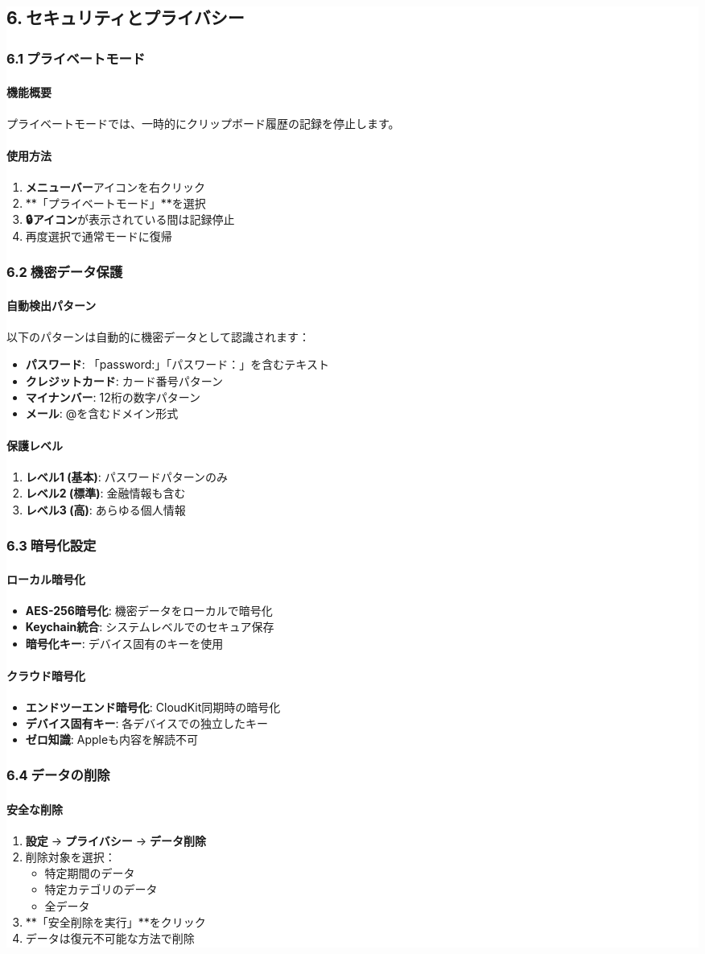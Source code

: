 ## 6. セキュリティとプライバシー

### 6.1 プライベートモード

#### 機能概要

プライベートモードでは、一時的にクリップボード履歴の記録を停止します。

#### 使用方法

1. **メニューバー**アイコンを右クリック
2. **「プライベートモード」**を選択
3. **🔒アイコン**が表示されている間は記録停止
4. 再度選択で通常モードに復帰

### 6.2 機密データ保護

#### 自動検出パターン

以下のパターンは自動的に機密データとして認識されます：

- **パスワード**: 「password:」「パスワード：」を含むテキスト
- **クレジットカード**: カード番号パターン
- **マイナンバー**: 12桁の数字パターン
- **メール**: @を含むドメイン形式

#### 保護レベル

1. **レベル1 (基本)**: パスワードパターンのみ
2. **レベル2 (標準)**: 金融情報も含む
3. **レベル3 (高)**: あらゆる個人情報

### 6.3 暗号化設定

#### ローカル暗号化

- **AES-256暗号化**: 機密データをローカルで暗号化
- **Keychain統合**: システムレベルでのセキュア保存
- **暗号化キー**: デバイス固有のキーを使用

#### クラウド暗号化

- **エンドツーエンド暗号化**: CloudKit同期時の暗号化
- **デバイス固有キー**: 各デバイスでの独立したキー
- **ゼロ知識**: Appleも内容を解読不可

### 6.4 データの削除

#### 安全な削除

1. **設定** → **プライバシー** → **データ削除**
2. 削除対象を選択：
   - 特定期間のデータ
   - 特定カテゴリのデータ  
   - 全データ
3. **「安全削除を実行」**をクリック
4. データは復元不可能な方法で削除
